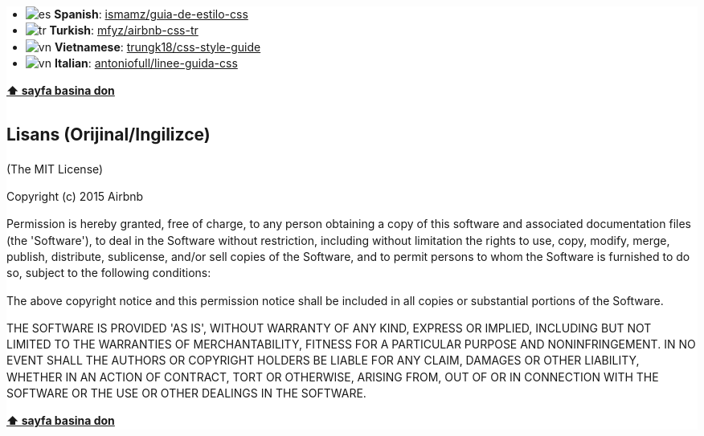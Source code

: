   - ![es](https://raw.githubusercontent.com/gosquared/flags/master/flags/flags/shiny/24/Spain.png) **Spanish**: [ismamz/guia-de-estilo-css](https://github.com/ismamz/guia-de-estilo-css)
  - ![tr](https://raw.githubusercontent.com/gosquared/flags/master/flags/flags/shiny/24/Turkey.png) **Turkish**: [mfyz/airbnb-css-tr](https://github.com/mfyz/airbnb-css-tr)
  - ![vn](https://raw.githubusercontent.com/gosquared/flags/master/flags/flags/shiny/24/Vietnam.png) **Vietnamese**: [trungk18/css-style-guide](https://github.com/trungk18/css-style-guide)
  - ![vn](https://raw.githubusercontent.com/gosquared/flags/master/flags/flags/shiny/24/Italy.png) **Italian**: [antoniofull/linee-guida-css](https://github.com/antoniofull/linee-guida-css)

**[⬆ sayfa basina don](#table-of-contents)**

## Lisans (Orijinal/Ingilizce)

(The MIT License)

Copyright (c) 2015 Airbnb

Permission is hereby granted, free of charge, to any person obtaining a copy of this software and associated documentation files (the 'Software'), to deal in the Software without restriction, including without limitation the rights to use, copy, modify, merge, publish, distribute, sublicense, and/or sell copies of the Software, and to permit persons to whom the Software is furnished to do so, subject to the following conditions:

The above copyright notice and this permission notice shall be included in all copies or substantial portions of the Software.

THE SOFTWARE IS PROVIDED 'AS IS', WITHOUT WARRANTY OF ANY KIND, EXPRESS OR IMPLIED, INCLUDING BUT NOT LIMITED TO THE WARRANTIES OF MERCHANTABILITY, FITNESS FOR A PARTICULAR PURPOSE AND NONINFRINGEMENT. IN NO EVENT SHALL THE AUTHORS OR COPYRIGHT HOLDERS BE LIABLE FOR ANY CLAIM, DAMAGES OR OTHER LIABILITY, WHETHER IN AN ACTION OF CONTRACT, TORT OR OTHERWISE, ARISING FROM, OUT OF OR IN CONNECTION WITH THE SOFTWARE OR THE USE OR OTHER DEALINGS IN THE SOFTWARE.

**[⬆ sayfa basina don](#table-of-contents)**
